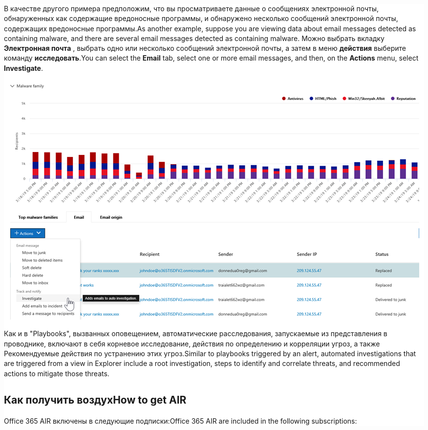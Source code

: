 <span data-ttu-id="9c0f6-353">В качестве другого примера предположим, что вы просматриваете данные о сообщениях электронной почты, обнаруженных как содержащие вредоносные программы, и обнаружено несколько сообщений электронной почты, содержащих вредоносные программы.</span><span class="sxs-lookup"><span data-stu-id="9c0f6-353">As another example, suppose you are viewing data about email messages detected as containing malware, and there are several email messages detected as containing malware.</span></span> <span data-ttu-id="9c0f6-354">Можно выбрать вкладку **Электронная почта** , выбрать одно или несколько сообщений электронной почты, а затем в меню **действия** выберите команду **исследовать**.</span><span class="sxs-lookup"><span data-stu-id="9c0f6-354">You can select the **Email** tab, select one or more email messages, and then, on the **Actions** menu, select **Investigate**.</span></span> 

![Начало исследования вредоносных программ в проводнике](media/Explorer-Malware-Email-ActionsInvestigate.png)

<span data-ttu-id="9c0f6-356">Как и в "Playbooks", вызванных оповещением, автоматические расследования, запускаемые из представления в проводнике, включают в себя корневое исследование, действия по определению и корреляции угроз, а также Рекомендуемые действия по устранению этих угроз.</span><span class="sxs-lookup"><span data-stu-id="9c0f6-356">Similar to playbooks triggered by an alert, automated investigations that are triggered from a view in Explorer include a root investigation, steps to identify and correlate threats, and recommended actions to mitigate those threats.</span></span>

## <a name="how-to-get-air"></a><span data-ttu-id="9c0f6-357">Как получить воздух</span><span class="sxs-lookup"><span data-stu-id="9c0f6-357">How to get AIR</span></span>

<span data-ttu-id="9c0f6-358">Office 365 AIR включены в следующие подписки:</span><span class="sxs-lookup"><span data-stu-id="9c0f6-358">Office 365 AIR are included in the following subscriptions:</span></span>
